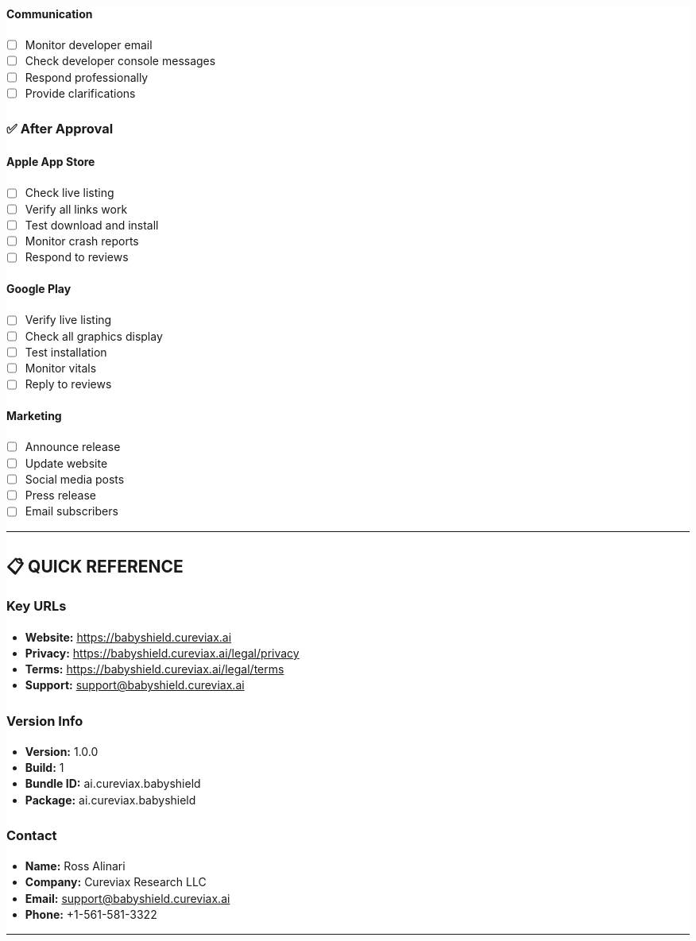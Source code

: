 #### Communication
- [ ] Monitor developer email
- [ ] Check developer console messages
- [ ] Respond professionally
- [ ] Provide clarifications

### ✅ After Approval

#### Apple App Store
- [ ] Check live listing
- [ ] Verify all links work
- [ ] Test download and install
- [ ] Monitor crash reports
- [ ] Respond to reviews

#### Google Play
- [ ] Verify live listing
- [ ] Check all graphics display
- [ ] Test installation
- [ ] Monitor vitals
- [ ] Reply to reviews

#### Marketing
- [ ] Announce release
- [ ] Update website
- [ ] Social media posts
- [ ] Press release
- [ ] Email subscribers

---

## 📋 QUICK REFERENCE

### Key URLs
- **Website:** https://babyshield.cureviax.ai
- **Privacy:** https://babyshield.cureviax.ai/legal/privacy
- **Terms:** https://babyshield.cureviax.ai/legal/terms
- **Support:** support@babyshield.cureviax.ai

### Version Info
- **Version:** 1.0.0
- **Build:** 1
- **Bundle ID:** ai.cureviax.babyshield
- **Package:** ai.cureviax.babyshield

### Contact
- **Name:** Ross Alinari
- **Company:** Cureviax Research LLC
- **Email:** support@babyshield.cureviax.ai
- **Phone:** +1-561-581-3322

---
